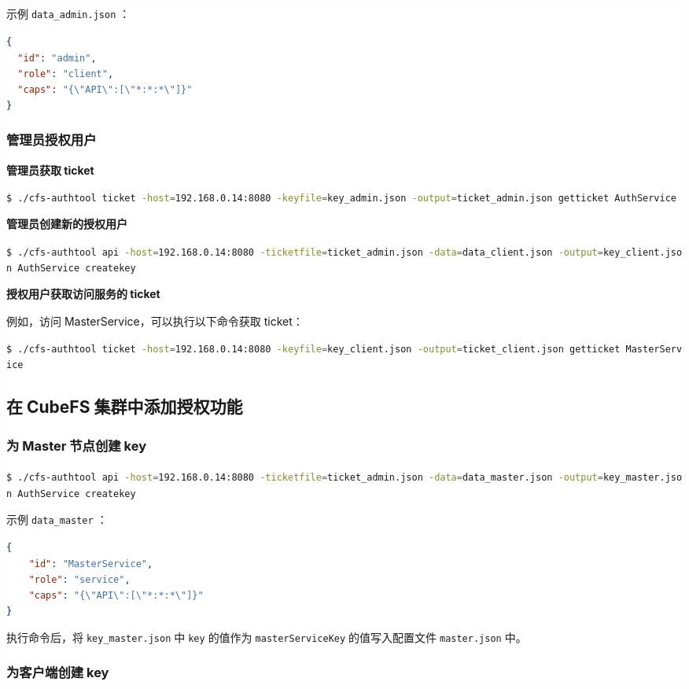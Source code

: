
示例 `data_admin.json` ：

```json
{
  "id": "admin",
  "role": "client",
  "caps": "{\"API\":[\"*:*:*\"]}"
}
```

### 管理员授权用户

**管理员获取 ticket**

```bash
$ ./cfs-authtool ticket -host=192.168.0.14:8080 -keyfile=key_admin.json -output=ticket_admin.json getticket AuthService
```

**管理员创建新的授权用户**

```bash
$ ./cfs-authtool api -host=192.168.0.14:8080 -ticketfile=ticket_admin.json -data=data_client.json -output=key_client.json AuthService createkey
```

**授权用户获取访问服务的 ticket**

例如，访问 MasterService，可以执行以下命令获取 ticket：

```bash
$ ./cfs-authtool ticket -host=192.168.0.14:8080 -keyfile=key_client.json -output=ticket_client.json getticket MasterService
```

## 在 CubeFS 集群中添加授权功能

### 为 Master 节点创建 key

```bash
$ ./cfs-authtool api -host=192.168.0.14:8080 -ticketfile=ticket_admin.json -data=data_master.json -output=key_master.json AuthService createkey
```

示例 `data_master` ：

```json
{
    "id": "MasterService",
    "role": "service",
    "caps": "{\"API\":[\"*:*:*\"]}"
}
```

执行命令后，将 `key_master.json` 中 `key` 的值作为 `masterServiceKey` 的值写入配置文件 `master.json` 中。

### 为客户端创建 key
